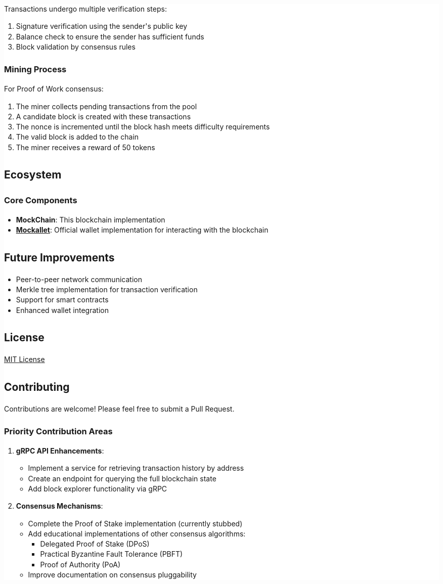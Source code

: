 Transactions undergo multiple verification steps:
1. Signature verification using the sender's public key
2. Balance check to ensure the sender has sufficient funds
3. Block validation by consensus rules

### Mining Process

For Proof of Work consensus:
1. The miner collects pending transactions from the pool
2. A candidate block is created with these transactions
3. The nonce is incremented until the block hash meets difficulty requirements
4. The valid block is added to the chain
5. The miner receives a reward of 50 tokens

## Ecosystem

### Core Components
- **MockChain**: This blockchain implementation
- **[Mockallet](https://github.com/0xsouravm/mockchain-wallet-rs)**: Official wallet implementation for interacting with the blockchain

## Future Improvements

- Peer-to-peer network communication
- Merkle tree implementation for transaction verification
- Support for smart contracts
- Enhanced wallet integration

## License

[MIT License](LICENSE)

## Contributing

Contributions are welcome! Please feel free to submit a Pull Request.

### Priority Contribution Areas

1. **gRPC API Enhancements**:
   - Implement a service for retrieving transaction history by address
   - Create an endpoint for querying the full blockchain state
   - Add block explorer functionality via gRPC

2. **Consensus Mechanisms**:
   - Complete the Proof of Stake implementation (currently stubbed)
   - Add educational implementations of other consensus algorithms:
     - Delegated Proof of Stake (DPoS)
     - Practical Byzantine Fault Tolerance (PBFT)
     - Proof of Authority (PoA)
   - Improve documentation on consensus pluggability
